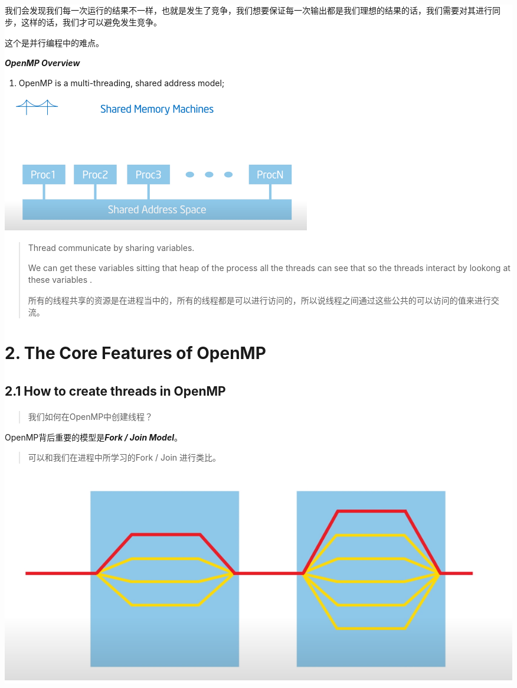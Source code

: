 我们会发现我们每一次运行的结果不一样，也就是发生了竞争，我们想要保证每一次输出都是我们理想的结果的话，我们需要对其进行同步，这样的话，我们才可以避免发生竞争。

这个是并行编程中的难点。



***OpenMP Overview***

1. OpenMP is a multi-threading, shared address model;

<img src="assets/image-20230328170614045.png" alt="image-20230328170614045" style="zoom: 50%;" />

> Thread communicate by sharing variables.
>
> We can get these variables sitting that heap of the process all the threads can see that so the threads interact by lookong at these variables .
>
> 所有的线程共享的资源是在进程当中的，所有的线程都是可以进行访问的，所以说线程之间通过这些公共的可以访问的值来进行交流。

# 2. The Core Features of OpenMP

<h2>2.1 How to create threads in OpenMP</h2>

> 我们如何在OpenMP中创建线程？

OpenMP背后重要的模型是***Fork / Join Model***。

> 可以和我们在进程中所学习的Fork / Join 进行类比。

![image-20230328171822794](assets/image-20230328171822794.png)
